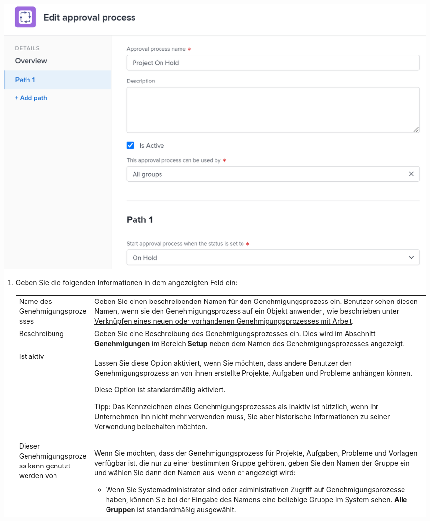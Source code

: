    ![](assets/edit-approval-process-global-area-new.png)

1. Geben Sie die folgenden Informationen in dem angezeigten Feld ein:

   <table style="table-layout:auto"> 
    <col> 
    <col> 
    <tbody> 
     <tr> 
      <td role="rowheader">Name des Genehmigungsprozesses</td> 
      <td>Geben Sie einen beschreibenden Namen für den Genehmigungsprozess ein. Benutzer sehen diesen Namen, wenn sie den Genehmigungsprozess auf ein Objekt anwenden, wie beschrieben unter <a href="../../../review-and-approve-work/manage-approvals/associate-approval-with-work.md" class="MCXref xref">Verknüpfen eines neuen oder vorhandenen Genehmigungsprozesses mit Arbeit</a>.</td> 
     </tr> 
     <tr> 
      <td role="rowheader">Beschreibung</td> 
      <td>Geben Sie eine Beschreibung des Genehmigungsprozesses ein. Dies wird im Abschnitt <b>Genehmigungen</b> im Bereich <b>Setup</b> neben dem Namen des Genehmigungsprozesses angezeigt.</td> 
     </tr> 
     <tr> 
      <td role="rowheader">Ist aktiv</td> 
      <td> <p>Lassen Sie diese Option aktiviert, wenn Sie möchten, dass andere Benutzer den Genehmigungsprozess an von ihnen erstellte Projekte, Aufgaben und Probleme anhängen können. </p> <p>Diese Option ist standardmäßig aktiviert.</p> <p>Tipp: Das Kennzeichnen eines Genehmigungsprozesses als inaktiv ist nützlich, wenn Ihr Unternehmen ihn nicht mehr verwenden muss, Sie aber historische Informationen zu seiner Verwendung beibehalten möchten.</p> </td> 
     </tr> 
     <tr data-mc-conditions=""> 
      <td role="rowheader">Dieser Genehmigungsprozess kann genutzt werden von </td> 
      <td> <p>Wenn Sie möchten, dass der Genehmigungsprozess für Projekte, Aufgaben, Probleme und Vorlagen verfügbar ist, die nur zu einer bestimmten Gruppe gehören, geben Sie den Namen der Gruppe ein und wählen Sie dann den Namen aus, wenn er angezeigt wird:</p> 
       <ul> 
        <li>Wenn Sie Systemadministrator sind oder administrativen Zugriff auf Genehmigungsprozesse haben, können Sie bei der Eingabe des Namens eine beliebige Gruppe im System sehen. <b>Alle Gruppen</b> ist standardmäßig ausgewählt. </li> 